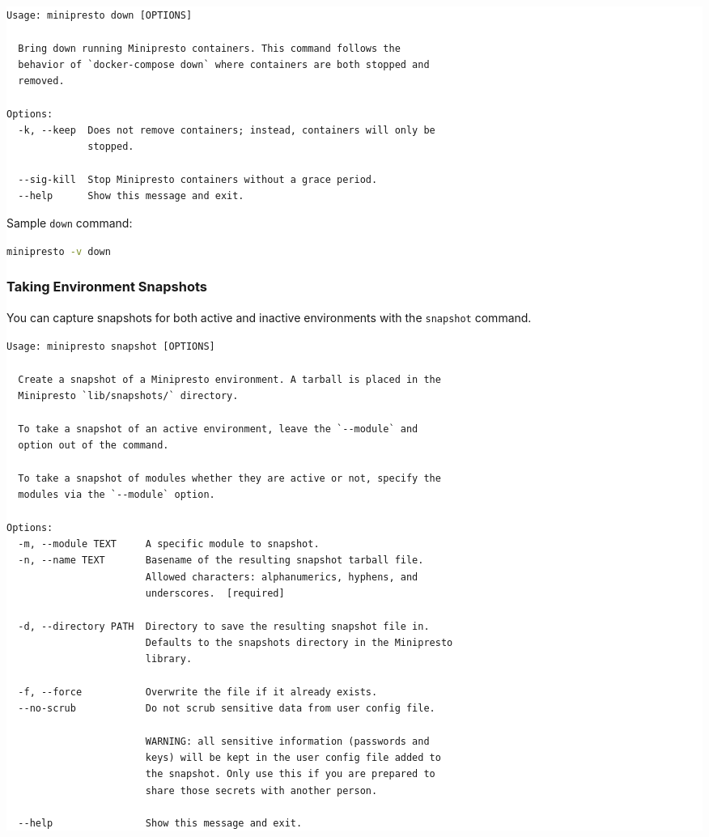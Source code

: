 ```
Usage: minipresto down [OPTIONS]

  Bring down running Minipresto containers. This command follows the
  behavior of `docker-compose down` where containers are both stopped and
  removed.

Options:
  -k, --keep  Does not remove containers; instead, containers will only be
              stopped.

  --sig-kill  Stop Minipresto containers without a grace period.
  --help      Show this message and exit.
```

Sample `down` command:

```bash
minipresto -v down
```

### Taking Environment Snapshots
You can capture snapshots for both active and inactive environments with the
`snapshot` command. 

```
Usage: minipresto snapshot [OPTIONS]

  Create a snapshot of a Minipresto environment. A tarball is placed in the
  Minipresto `lib/snapshots/` directory.

  To take a snapshot of an active environment, leave the `--module` and
  option out of the command.

  To take a snapshot of modules whether they are active or not, specify the
  modules via the `--module` option.

Options:
  -m, --module TEXT     A specific module to snapshot.
  -n, --name TEXT       Basename of the resulting snapshot tarball file.
                        Allowed characters: alphanumerics, hyphens, and
                        underscores.  [required]

  -d, --directory PATH  Directory to save the resulting snapshot file in.
                        Defaults to the snapshots directory in the Minipresto
                        library.

  -f, --force           Overwrite the file if it already exists.
  --no-scrub            Do not scrub sensitive data from user config file.
                        
                        WARNING: all sensitive information (passwords and
                        keys) will be kept in the user config file added to
                        the snapshot. Only use this if you are prepared to
                        share those secrets with another person.

  --help                Show this message and exit.
```
